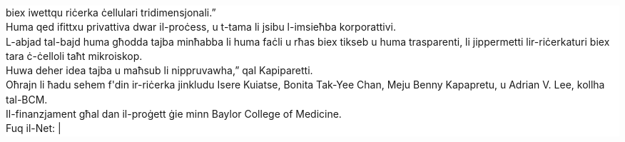 biex iwettqu riċerka ċellulari tridimensjonali.”<br/>Huma qed ifittxu privattiva dwar il-proċess, u t-tama li jsibu l-imsieħba korporattivi.<br/>L-abjad tal-bajd huma għodda tajba minħabba li huma faċli u rħas biex tikseb u huma trasparenti, li jippermetti lir-riċerkaturi biex tara ċ-ċelloli taħt mikroiskop.<br/>Huwa deher idea tajba u maħsub li nippruvawha,” qal Kapiparetti.<br/>Oħrajn li ħadu sehem f'din ir-riċerka jinkludu Isere Kuiatse, Bonita Tak-Yee Chan, Meju Benny Kapapretu, u Adrian V. Lee, kollha tal-BCM.<br/>Il-finanzjament għal dan il-proġett ġie minn Baylor College of Medicine.<br/>Fuq il-Net: |
